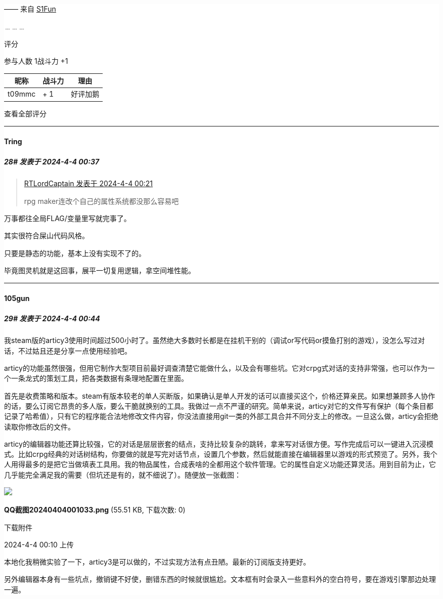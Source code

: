 —— 来自 [S1Fun](https://s1fun.koalcat.com)

﹍﹍﹍

评分

 参与人数 1战斗力 +1

|昵称|战斗力|理由|
|----|---|---|
| t09mmc| + 1|好评加鹅|

查看全部评分

*****

####  Tring  
##### 28#       发表于 2024-4-4 00:37

<blockquote><a href="httphttps://bbs.saraba1st.com/2b/forum.php?mod=redirect&amp;goto=findpost&amp;pid=64477547&amp;ptid=2178436" target="_blank">RTLordCaptain 发表于 2024-4-4 00:21</a>

rpg maker连改个自己的属性系统都没那么容易吧</blockquote>
万事都往全局FLAG/变量里写就完事了。

其实很符合屎山代码风格。

只要是静态的功能，基本上没有实现不了的。

毕竟图灵机就是这回事，展平一切复用逻辑，拿空间堆性能。

*****

####  105gun  
##### 29#       发表于 2024-4-4 00:44

我steam版的articy3使用时间超过500小时了。虽然绝大多数时长都是在挂机干别的（调试or写代码or摸鱼打别的游戏），没怎么写过对话，不过姑且还是分享一点使用经验吧。

articy的功能虽然很强，但用它制作大型项目前最好调查清楚它能做什么，以及会有哪些坑。它对crpg式对话的支持非常强，也可以作为一个一条龙式的策划工具，把各类数据有条理地配置在里面。

首先是收费策略和版本。steam有版本较老的单人买断版，如果确认是单人开发的话可以直接买这个，价格还算亲民。如果想兼顾多人协作的话，要么订阅它昂贵的多人版，要么干脆就换别的工具。我做过一点不严谨的研究。简单来说，articy对它的文件写有保护（每个条目都记录了哈希值），只有它的程序能合法地修改文件内容，你没法直接用git一类的外部工具合并不同分支上的修改。一旦这么做，articy会拒绝读取你修改后的文件。

articy的编辑器功能还算比较强，它的对话是层层嵌套的结点，支持比较复杂的跳转，拿来写对话很方便。写作完成后可以一键进入沉浸模式。比如crpg经典的对话树结构，你要做的就是写完对话节点，设置几个参数，然后就能直接在编辑器里以游戏的形式预览了。另外，我个人用得最多的是把它当做填表工具用。我的物品属性，合成表啥的全都用这个软件管理。它的属性自定义功能还算灵活。用到目前为止，它几乎能完全满足我的需要（但坑还是有的，就不细说了）。随便放一张截图：

<img src="https://img.saraba1st.com/forum/202404/04/001046ka6bstmqimmbjmkq.png" referrerpolicy="no-referrer">

<strong>QQ截图20240404001033.png</strong> (55.51 KB, 下载次数: 0)

下载附件

2024-4-4 00:10 上传

本地化我稍微实验了一下，articy3是可以做的，不过实现方法有点丑陋。最新的订阅版支持更好。

另外编辑器本身有一些坑点，撤销键不好使，删错东西的时候就很尴尬。文本框有时会录入一些意料外的空白符号，要在游戏引擎那边处理一遍。
